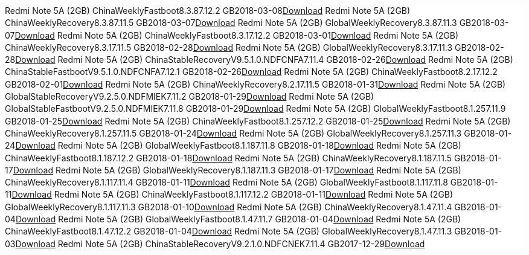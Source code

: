 <tr><td>Redmi Note 5A (2GB) China</td><td>Weekly</td><td>Fastboot</td><td>8.3.8</td><td>7.1</td><td>2.2 GB</td><td>2018-03-08</td><td><a href="/miui/ugglite/weekly/8.3.8/">Download</a></td></tr>
<tr><td>Redmi Note 5A (2GB) China</td><td>Weekly</td><td>Recovery</td><td>8.3.8</td><td>7.1</td><td>1.5 GB</td><td>2018-03-07</td><td><a href="/miui/ugglite/weekly/8.3.8/">Download</a></td></tr>
<tr><td>Redmi Note 5A (2GB) Global</td><td>Weekly</td><td>Recovery</td><td>8.3.8</td><td>7.1</td><td>1.3 GB</td><td>2018-03-07</td><td><a href="/miui/ugglite/weekly/8.3.8/">Download</a></td></tr>
<tr><td>Redmi Note 5A (2GB) China</td><td>Weekly</td><td>Fastboot</td><td>8.3.1</td><td>7.1</td><td>2.2 GB</td><td>2018-03-01</td><td><a href="/miui/ugglite/weekly/8.3.1/">Download</a></td></tr>
<tr><td>Redmi Note 5A (2GB) China</td><td>Weekly</td><td>Recovery</td><td>8.3.1</td><td>7.1</td><td>1.5 GB</td><td>2018-02-28</td><td><a href="/miui/ugglite/weekly/8.3.1/">Download</a></td></tr>
<tr><td>Redmi Note 5A (2GB) Global</td><td>Weekly</td><td>Recovery</td><td>8.3.1</td><td>7.1</td><td>1.3 GB</td><td>2018-02-28</td><td><a href="/miui/ugglite/weekly/8.3.1/">Download</a></td></tr>
<tr><td>Redmi Note 5A (2GB) China</td><td>Stable</td><td>Recovery</td><td>V9.5.1.0.NDFCNFA</td><td>7.1</td><td>1.4 GB</td><td>2018-02-26</td><td><a href="/miui/ugglite/stable/V9.5.1.0.NDFCNFA/">Download</a></td></tr>
<tr><td>Redmi Note 5A (2GB) China</td><td>Stable</td><td>Fastboot</td><td>V9.5.1.0.NDFCNFA</td><td>7.1</td><td>2.1 GB</td><td>2018-02-26</td><td><a href="/miui/ugglite/stable/V9.5.1.0.NDFCNFA/">Download</a></td></tr>
<tr><td>Redmi Note 5A (2GB) China</td><td>Weekly</td><td>Fastboot</td><td>8.2.1</td><td>7.1</td><td>2.2 GB</td><td>2018-02-01</td><td><a href="/miui/ugglite/weekly/8.2.1/">Download</a></td></tr>
<tr><td>Redmi Note 5A (2GB) China</td><td>Weekly</td><td>Recovery</td><td>8.2.1</td><td>7.1</td><td>1.5 GB</td><td>2018-01-31</td><td><a href="/miui/ugglite/weekly/8.2.1/">Download</a></td></tr>
<tr><td>Redmi Note 5A (2GB) Global</td><td>Stable</td><td>Recovery</td><td>V9.2.5.0.NDFMIEK</td><td>7.1</td><td>1.2 GB</td><td>2018-01-29</td><td><a href="/miui/ugglite/stable/V9.2.5.0.NDFMIEK/">Download</a></td></tr>
<tr><td>Redmi Note 5A (2GB) Global</td><td>Stable</td><td>Fastboot</td><td>V9.2.5.0.NDFMIEK</td><td>7.1</td><td>1.8 GB</td><td>2018-01-29</td><td><a href="/miui/ugglite/stable/V9.2.5.0.NDFMIEK/">Download</a></td></tr>
<tr><td>Redmi Note 5A (2GB) Global</td><td>Weekly</td><td>Fastboot</td><td>8.1.25</td><td>7.1</td><td>1.9 GB</td><td>2018-01-25</td><td><a href="/miui/ugglite/weekly/8.1.25/">Download</a></td></tr>
<tr><td>Redmi Note 5A (2GB) China</td><td>Weekly</td><td>Fastboot</td><td>8.1.25</td><td>7.1</td><td>2.2 GB</td><td>2018-01-25</td><td><a href="/miui/ugglite/weekly/8.1.25/">Download</a></td></tr>
<tr><td>Redmi Note 5A (2GB) China</td><td>Weekly</td><td>Recovery</td><td>8.1.25</td><td>7.1</td><td>1.5 GB</td><td>2018-01-24</td><td><a href="/miui/ugglite/weekly/8.1.25/">Download</a></td></tr>
<tr><td>Redmi Note 5A (2GB) Global</td><td>Weekly</td><td>Recovery</td><td>8.1.25</td><td>7.1</td><td>1.3 GB</td><td>2018-01-24</td><td><a href="/miui/ugglite/weekly/8.1.25/">Download</a></td></tr>
<tr><td>Redmi Note 5A (2GB) Global</td><td>Weekly</td><td>Fastboot</td><td>8.1.18</td><td>7.1</td><td>1.8 GB</td><td>2018-01-18</td><td><a href="/miui/ugglite/weekly/8.1.18/">Download</a></td></tr>
<tr><td>Redmi Note 5A (2GB) China</td><td>Weekly</td><td>Fastboot</td><td>8.1.18</td><td>7.1</td><td>2.2 GB</td><td>2018-01-18</td><td><a href="/miui/ugglite/weekly/8.1.18/">Download</a></td></tr>
<tr><td>Redmi Note 5A (2GB) China</td><td>Weekly</td><td>Recovery</td><td>8.1.18</td><td>7.1</td><td>1.5 GB</td><td>2018-01-17</td><td><a href="/miui/ugglite/weekly/8.1.18/">Download</a></td></tr>
<tr><td>Redmi Note 5A (2GB) Global</td><td>Weekly</td><td>Recovery</td><td>8.1.18</td><td>7.1</td><td>1.3 GB</td><td>2018-01-17</td><td><a href="/miui/ugglite/weekly/8.1.18/">Download</a></td></tr>
<tr><td>Redmi Note 5A (2GB) China</td><td>Weekly</td><td>Recovery</td><td>8.1.11</td><td>7.1</td><td>1.4 GB</td><td>2018-01-11</td><td><a href="/miui/ugglite/weekly/8.1.11/">Download</a></td></tr>
<tr><td>Redmi Note 5A (2GB) Global</td><td>Weekly</td><td>Fastboot</td><td>8.1.11</td><td>7.1</td><td>1.8 GB</td><td>2018-01-11</td><td><a href="/miui/ugglite/weekly/8.1.11/">Download</a></td></tr>
<tr><td>Redmi Note 5A (2GB) China</td><td>Weekly</td><td>Fastboot</td><td>8.1.11</td><td>7.1</td><td>2.2 GB</td><td>2018-01-11</td><td><a href="/miui/ugglite/weekly/8.1.11/">Download</a></td></tr>
<tr><td>Redmi Note 5A (2GB) Global</td><td>Weekly</td><td>Recovery</td><td>8.1.11</td><td>7.1</td><td>1.3 GB</td><td>2018-01-10</td><td><a href="/miui/ugglite/weekly/8.1.11/">Download</a></td></tr>
<tr><td>Redmi Note 5A (2GB) China</td><td>Weekly</td><td>Recovery</td><td>8.1.4</td><td>7.1</td><td>1.4 GB</td><td>2018-01-04</td><td><a href="/miui/ugglite/weekly/8.1.4/">Download</a></td></tr>
<tr><td>Redmi Note 5A (2GB) Global</td><td>Weekly</td><td>Fastboot</td><td>8.1.4</td><td>7.1</td><td>1.7 GB</td><td>2018-01-04</td><td><a href="/miui/ugglite/weekly/8.1.4/">Download</a></td></tr>
<tr><td>Redmi Note 5A (2GB) China</td><td>Weekly</td><td>Fastboot</td><td>8.1.4</td><td>7.1</td><td>2.2 GB</td><td>2018-01-04</td><td><a href="/miui/ugglite/weekly/8.1.4/">Download</a></td></tr>
<tr><td>Redmi Note 5A (2GB) Global</td><td>Weekly</td><td>Recovery</td><td>8.1.4</td><td>7.1</td><td>1.3 GB</td><td>2018-01-03</td><td><a href="/miui/ugglite/weekly/8.1.4/">Download</a></td></tr>
<tr><td>Redmi Note 5A (2GB) China</td><td>Stable</td><td>Recovery</td><td>V9.2.1.0.NDFCNEK</td><td>7.1</td><td>1.4 GB</td><td>2017-12-29</td><td><a href="/miui/ugglite/stable/V9.2.1.0.NDFCNEK/">Download</a></td></tr>
